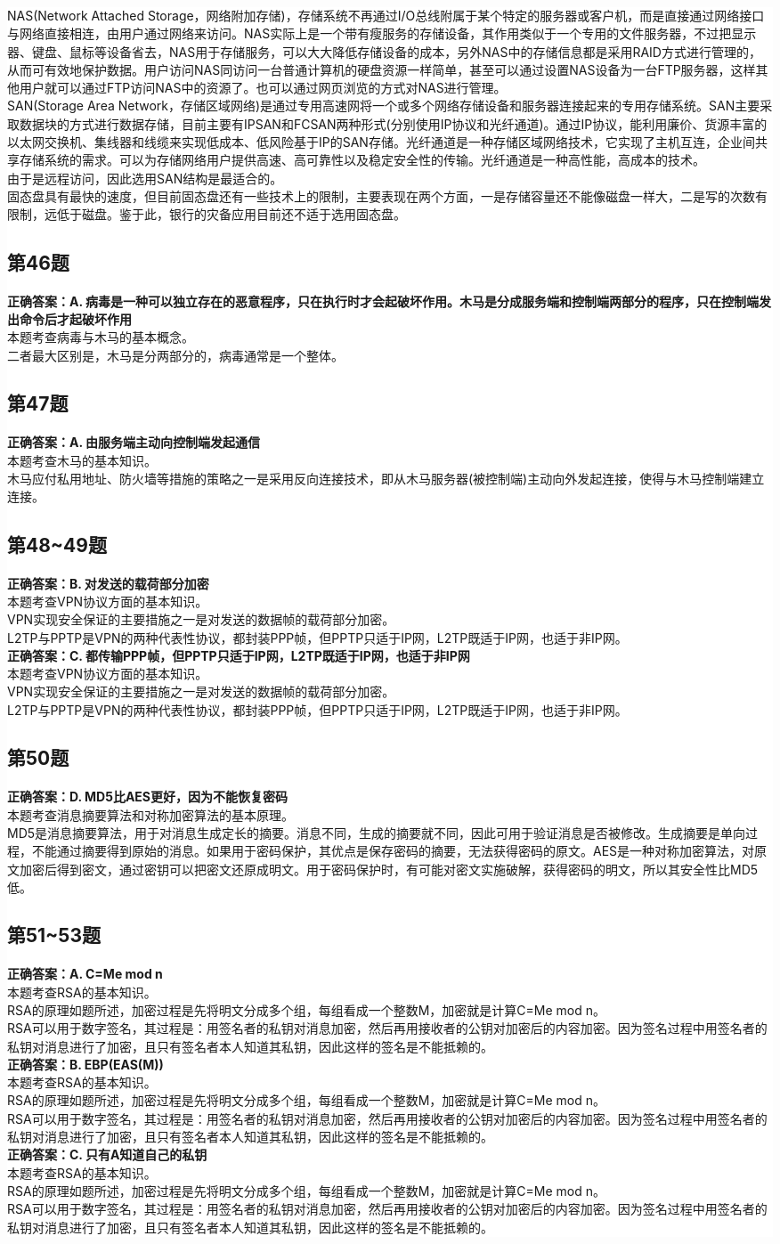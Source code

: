 NAS(Network Attached Storage，网络附加存储)，存储系统不再通过I/O总线附属于某个特定的服务器或客户机，而是直接通过网络接口与网络直接相连，由用户通过网络来访问。NAS实际上是一个带有瘦服务的存储设备，其作用类似于一个专用的文件服务器，不过把显示器、键盘、鼠标等设备省去，NAS用于存储服务，可以大大降低存储设备的成本，另外NAS中的存储信息都是采用RAID方式进行管理的，从而可有效地保护数据。用户访问NAS同访问一台普通计算机的硬盘资源一样简单，甚至可以通过设置NAS设备为一台FTP服务器，这样其他用户就可以通过FTP访问NAS中的资源了。也可以通过网页浏览的方式对NAS进行管理。  
SAN(Storage Area Network，存储区域网络)是通过专用高速网将一个或多个网络存储设备和服务器连接起来的专用存储系统。SAN主要采取数据块的方式进行数据存储，目前主要有IPSAN和FCSAN两种形式(分别使用IP协议和光纤通道)。通过IP协议，能利用廉价、货源丰富的以太网交换机、集线器和线缆来实现低成本、低风险基于IP的SAN存储。光纤通道是一种存储区域网络技术，它实现了主机互连，企业间共享存储系统的需求。可以为存储网络用户提供高速、高可靠性以及稳定安全性的传输。光纤通道是一种高性能，高成本的技术。  
由于是远程访问，因此选用SAN结构是最适合的。  
固态盘具有最快的速度，但目前固态盘还有一些技术上的限制，主要表现在两个方面，一是存储容量还不能像磁盘一样大，二是写的次数有限制，远低于磁盘。鉴于此，银行的灾备应用目前还不适于选用固态盘。  


## 第46题 ##

**正确答案：A. 病毒是一种可以独立存在的恶意程序，只在执行时才会起破坏作用。木马是分成服务端和控制端两部分的程序，只在控制端发出命令后才起破坏作用**  
本题考查病毒与木马的基本概念。  
二者最大区别是，木马是分两部分的，病毒通常是一个整体。  


## 第47题 ##

**正确答案：A. 由服务端主动向控制端发起通信**  
本题考查木马的基本知识。  
木马应付私用地址、防火墙等措施的策略之一是采用反向连接技术，即从木马服务器(被控制端)主动向外发起连接，使得与木马控制端建立连接。  


## 第48~49题 ##

**正确答案：B. 对发送的载荷部分加密**  
本题考查VPN协议方面的基本知识。  
VPN实现安全保证的主要措施之一是对发送的数据帧的载荷部分加密。  
L2TP与PPTP是VPN的两种代表性协议，都封装PPP帧，但PPTP只适于IP网，L2TP既适于IP网，也适于非IP网。  
**正确答案：C. 都传输PPP帧，但PPTP只适于IP网，L2TP既适于IP网，也适于非IP网**  
本题考查VPN协议方面的基本知识。  
VPN实现安全保证的主要措施之一是对发送的数据帧的载荷部分加密。  
L2TP与PPTP是VPN的两种代表性协议，都封装PPP帧，但PPTP只适于IP网，L2TP既适于IP网，也适于非IP网。  


## 第50题 ##

**正确答案：D. MD5比AES更好，因为不能恢复密码**  
本题考查消息摘要算法和对称加密算法的基本原理。  
MD5是消息摘要算法，用于对消息生成定长的摘要。消息不同，生成的摘要就不同，因此可用于验证消息是否被修改。生成摘要是单向过程，不能通过摘要得到原始的消息。如果用于密码保护，其优点是保存密码的摘要，无法获得密码的原文。AES是一种对称加密算法，对原文加密后得到密文，通过密钥可以把密文还原成明文。用于密码保护时，有可能对密文实施破解，获得密码的明文，所以其安全性比MD5低。  


## 第51~53题 ##

**正确答案：A. C=Me mod n**  
本题考查RSA的基本知识。  
RSA的原理如题所述，加密过程是先将明文分成多个组，每组看成一个整数M，加密就是计算C=Me mod n。  
RSA可以用于数字签名，其过程是：用签名者的私钥对消息加密，然后再用接收者的公钥对加密后的内容加密。因为签名过程中用签名者的私钥对消息进行了加密，且只有签名者本人知道其私钥，因此这样的签名是不能抵赖的。  
**正确答案：B. EBP(EAS(M))**  
本题考查RSA的基本知识。  
RSA的原理如题所述，加密过程是先将明文分成多个组，每组看成一个整数M，加密就是计算C=Me mod n。  
RSA可以用于数字签名，其过程是：用签名者的私钥对消息加密，然后再用接收者的公钥对加密后的内容加密。因为签名过程中用签名者的私钥对消息进行了加密，且只有签名者本人知道其私钥，因此这样的签名是不能抵赖的。  
**正确答案：C. 只有A知道自己的私钥**  
本题考查RSA的基本知识。  
RSA的原理如题所述，加密过程是先将明文分成多个组，每组看成一个整数M，加密就是计算C=Me mod n。  
RSA可以用于数字签名，其过程是：用签名者的私钥对消息加密，然后再用接收者的公钥对加密后的内容加密。因为签名过程中用签名者的私钥对消息进行了加密，且只有签名者本人知道其私钥，因此这样的签名是不能抵赖的。  
